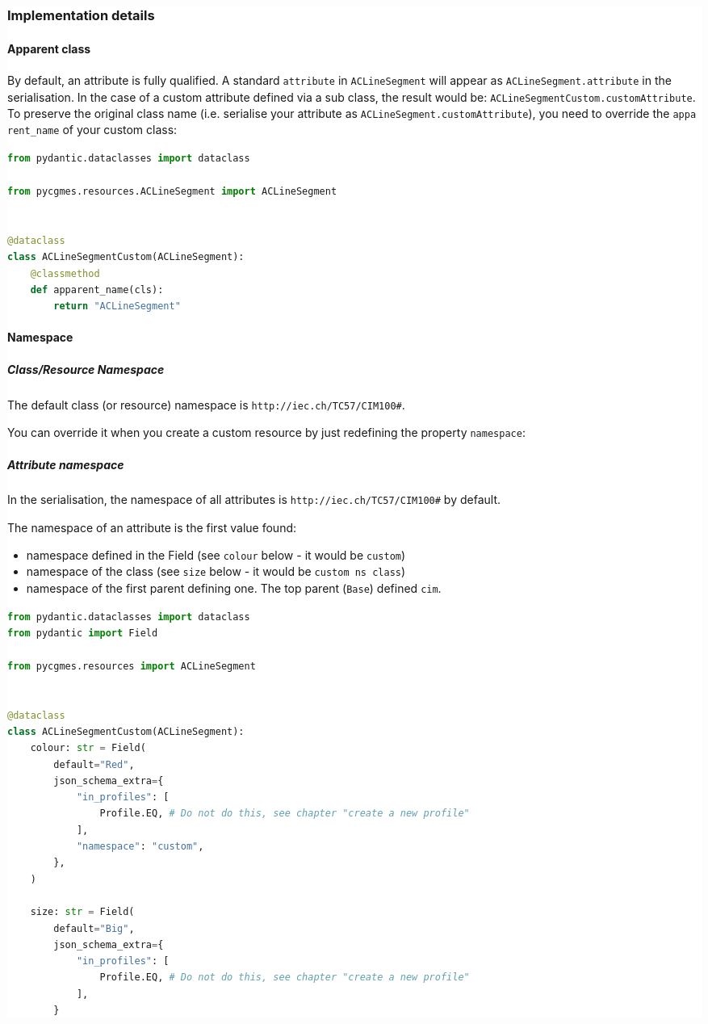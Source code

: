 ### Implementation details

#### Apparent class

By default, an attribute is fully qualified. A standard `attribute` in `ACLineSegment` will appear as `ACLineSegment.attribute` in the serialisation.
In the case of a custom attribute defined via a sub class, the result would be: `ACLineSegmentCustom.customAttribute`. To preserve the original class name (i.e. serialise your attribute as `ACLineSegment.customAttribute`), you need to override the `apparent_name` of your custom class:

```python
from pydantic.dataclasses import dataclass

from pycgmes.resources.ACLineSegment import ACLineSegment


@dataclass
class ACLineSegmentCustom(ACLineSegment):
    @classmethod
    def apparent_name(cls):
        return "ACLineSegment"
```

#### Namespace

##### Class/Resource Namespace

The default class (or resource) namespace is `http://iec.ch/TC57/CIM100#`.

You can override it when you create a custom resource by just redefining the property `namespace`:

##### Attribute namespace

In the serialisation, the namespace of all attributes is `http://iec.ch/TC57/CIM100#` by default.

The namespace of an attribute is the first value found:

- namespace defined in the Field (see `colour` below - it would be `custom`)
- namespace of the class (see `size` below - it would be `custom ns class`)
- namespace of the first parent defining one. The top parent (`Base`) defined  `cim`.

```python
from pydantic.dataclasses import dataclass
from pydantic import Field

from pycgmes.resources import ACLineSegment


@dataclass
class ACLineSegmentCustom(ACLineSegment):
    colour: str = Field(
        default="Red",
        json_schema_extra={
            "in_profiles": [
                Profile.EQ, # Do not do this, see chapter "create a new profile"
            ],
            "namespace": "custom",
        },
    )

    size: str = Field(
        default="Big",
        json_schema_extra={
            "in_profiles": [
                Profile.EQ, # Do not do this, see chapter "create a new profile"
            ],
        }
```